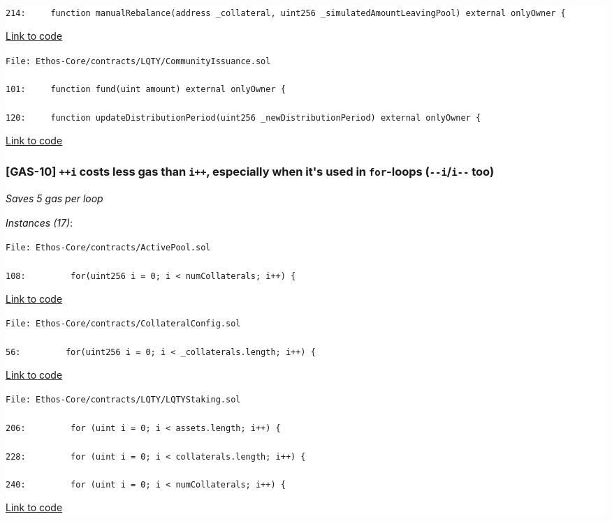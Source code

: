 ```solidity
214:     function manualRebalance(address _collateral, uint256 _simulatedAmountLeavingPool) external onlyOwner {

```
[Link to code](https://github.com/code-423n4/2023-02-ethos/tree/main/Ethos-Core/contracts/ActivePool.sol)

```solidity
File: Ethos-Core/contracts/LQTY/CommunityIssuance.sol

101:     function fund(uint amount) external onlyOwner {

120:     function updateDistributionPeriod(uint256 _newDistributionPeriod) external onlyOwner {

```
[Link to code](https://github.com/code-423n4/2023-02-ethos/tree/main/Ethos-Core/contracts/LQTY/CommunityIssuance.sol)

### <a name="GAS-10"></a>[GAS-10] `++i` costs less gas than `i++`, especially when it's used in `for`-loops (`--i`/`i--` too)
*Saves 5 gas per loop*

*Instances (17)*:
```solidity
File: Ethos-Core/contracts/ActivePool.sol

108:         for(uint256 i = 0; i < numCollaterals; i++) {

```
[Link to code](https://github.com/code-423n4/2023-02-ethos/tree/main/Ethos-Core/contracts/ActivePool.sol)

```solidity
File: Ethos-Core/contracts/CollateralConfig.sol

56:         for(uint256 i = 0; i < _collaterals.length; i++) {

```
[Link to code](https://github.com/code-423n4/2023-02-ethos/tree/main/Ethos-Core/contracts/CollateralConfig.sol)

```solidity
File: Ethos-Core/contracts/LQTY/LQTYStaking.sol

206:         for (uint i = 0; i < assets.length; i++) {

228:         for (uint i = 0; i < collaterals.length; i++) {

240:         for (uint i = 0; i < numCollaterals; i++) {

```
[Link to code](https://github.com/code-423n4/2023-02-ethos/tree/main/Ethos-Core/contracts/LQTY/LQTYStaking.sol)
